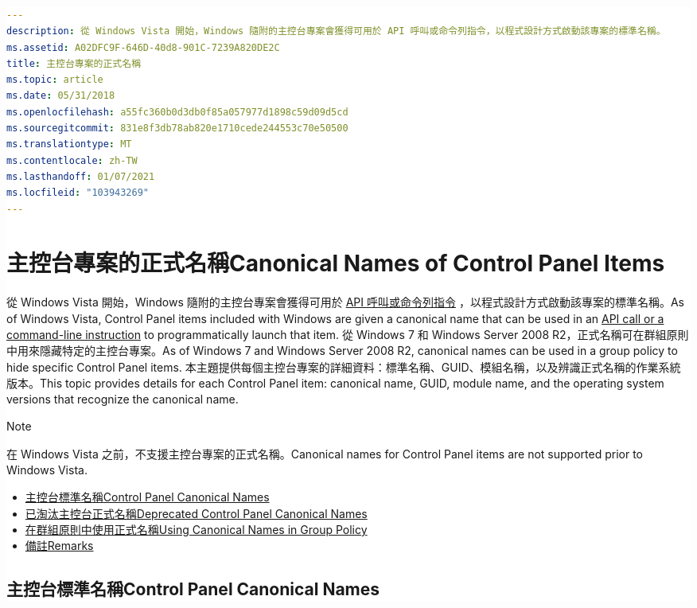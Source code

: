 ```yaml
---
description: 從 Windows Vista 開始，Windows 隨附的主控台專案會獲得可用於 API 呼叫或命令列指令，以程式設計方式啟動該專案的標準名稱。
ms.assetid: A02DFC9F-646D-40d8-901C-7239A820DE2C
title: 主控台專案的正式名稱
ms.topic: article
ms.date: 05/31/2018
ms.openlocfilehash: a55fc360b0d3db0f85a057977d1898c59d09d5cd
ms.sourcegitcommit: 831e8f3db78ab820e1710cede244553c70e50500
ms.translationtype: MT
ms.contentlocale: zh-TW
ms.lasthandoff: 01/07/2021
ms.locfileid: "103943269"
---
```

# <a name="canonical-names-of-control-panel-items"></a><span data-ttu-id="c2ce9-103">主控台專案的正式名稱</span><span class="sxs-lookup"><span data-stu-id="c2ce9-103">Canonical Names of Control Panel Items</span></span>

<span data-ttu-id="c2ce9-104">從 Windows Vista 開始，Windows 隨附的主控台專案會獲得可用於 [API 呼叫或命令列指令](executing-control-panel-items.md) ，以程式設計方式啟動該專案的標準名稱。</span><span class="sxs-lookup"><span data-stu-id="c2ce9-104">As of Windows Vista, Control Panel items included with Windows are given a canonical name that can be used in an [API call or a command-line instruction](executing-control-panel-items.md) to programmatically launch that item.</span></span> <span data-ttu-id="c2ce9-105">從 Windows 7 和 Windows Server 2008 R2，正式名稱可在群組原則中用來隱藏特定的主控台專案。</span><span class="sxs-lookup"><span data-stu-id="c2ce9-105">As of Windows 7 and Windows Server 2008 R2, canonical names can be used in a group policy to hide specific Control Panel items.</span></span> <span data-ttu-id="c2ce9-106">本主題提供每個主控台專案的詳細資料：標準名稱、GUID、模組名稱，以及辨識正式名稱的作業系統版本。</span><span class="sxs-lookup"><span data-stu-id="c2ce9-106">This topic provides details for each Control Panel item: canonical name, GUID, module name, and the operating system versions that recognize the canonical name.</span></span>

> [!Note]  
> <span data-ttu-id="c2ce9-107">在 Windows Vista 之前，不支援主控台專案的正式名稱。</span><span class="sxs-lookup"><span data-stu-id="c2ce9-107">Canonical names for Control Panel items are not supported prior to Windows Vista.</span></span>

 

-   [<span data-ttu-id="c2ce9-108">主控台標準名稱</span><span class="sxs-lookup"><span data-stu-id="c2ce9-108">Control Panel Canonical Names</span></span>](#control-panel-canonical-names)
-   [<span data-ttu-id="c2ce9-109">已淘汰主控台正式名稱</span><span class="sxs-lookup"><span data-stu-id="c2ce9-109">Deprecated Control Panel Canonical Names</span></span>](#deprecated-control-panel-canonical-names)
-   [<span data-ttu-id="c2ce9-110">在群組原則中使用正式名稱</span><span class="sxs-lookup"><span data-stu-id="c2ce9-110">Using Canonical Names in Group Policy</span></span>](#using-canonical-names-in-local-group-policy)
-   [<span data-ttu-id="c2ce9-111">備註</span><span class="sxs-lookup"><span data-stu-id="c2ce9-111">Remarks</span></span>](#remarks)

## <a name="control-panel-canonical-names"></a><span data-ttu-id="c2ce9-112">主控台標準名稱</span><span class="sxs-lookup"><span data-stu-id="c2ce9-112">Control Panel Canonical Names</span></span>
